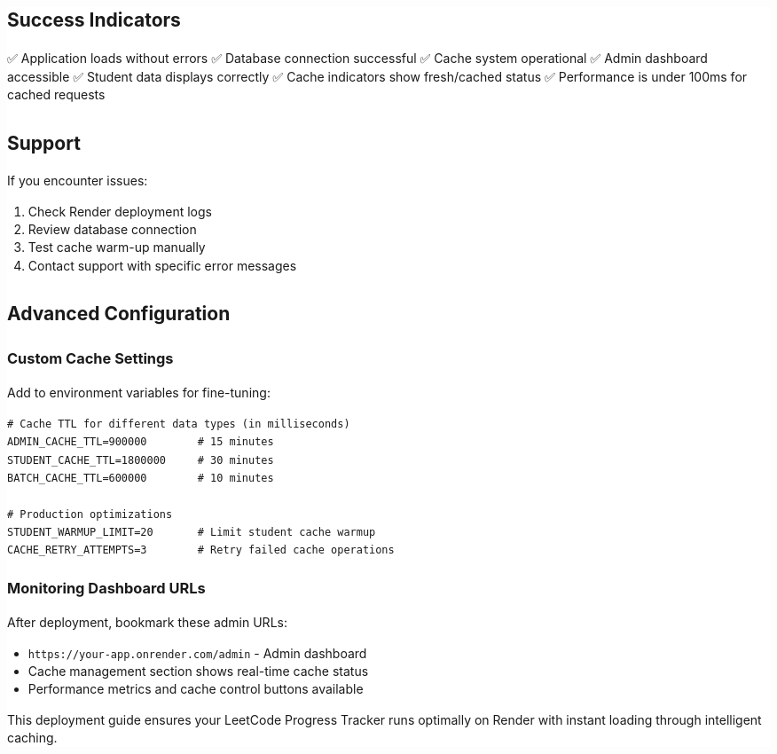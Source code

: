 ## Success Indicators
✅ Application loads without errors
✅ Database connection successful
✅ Cache system operational
✅ Admin dashboard accessible
✅ Student data displays correctly
✅ Cache indicators show fresh/cached status
✅ Performance is under 100ms for cached requests

## Support
If you encounter issues:
1. Check Render deployment logs
2. Review database connection
3. Test cache warm-up manually
4. Contact support with specific error messages

## Advanced Configuration

### Custom Cache Settings
Add to environment variables for fine-tuning:
```
# Cache TTL for different data types (in milliseconds)
ADMIN_CACHE_TTL=900000        # 15 minutes
STUDENT_CACHE_TTL=1800000     # 30 minutes
BATCH_CACHE_TTL=600000        # 10 minutes

# Production optimizations
STUDENT_WARMUP_LIMIT=20       # Limit student cache warmup
CACHE_RETRY_ATTEMPTS=3        # Retry failed cache operations
```

### Monitoring Dashboard URLs
After deployment, bookmark these admin URLs:
- `https://your-app.onrender.com/admin` - Admin dashboard
- Cache management section shows real-time cache status
- Performance metrics and cache control buttons available

This deployment guide ensures your LeetCode Progress Tracker runs optimally on Render with instant loading through intelligent caching.